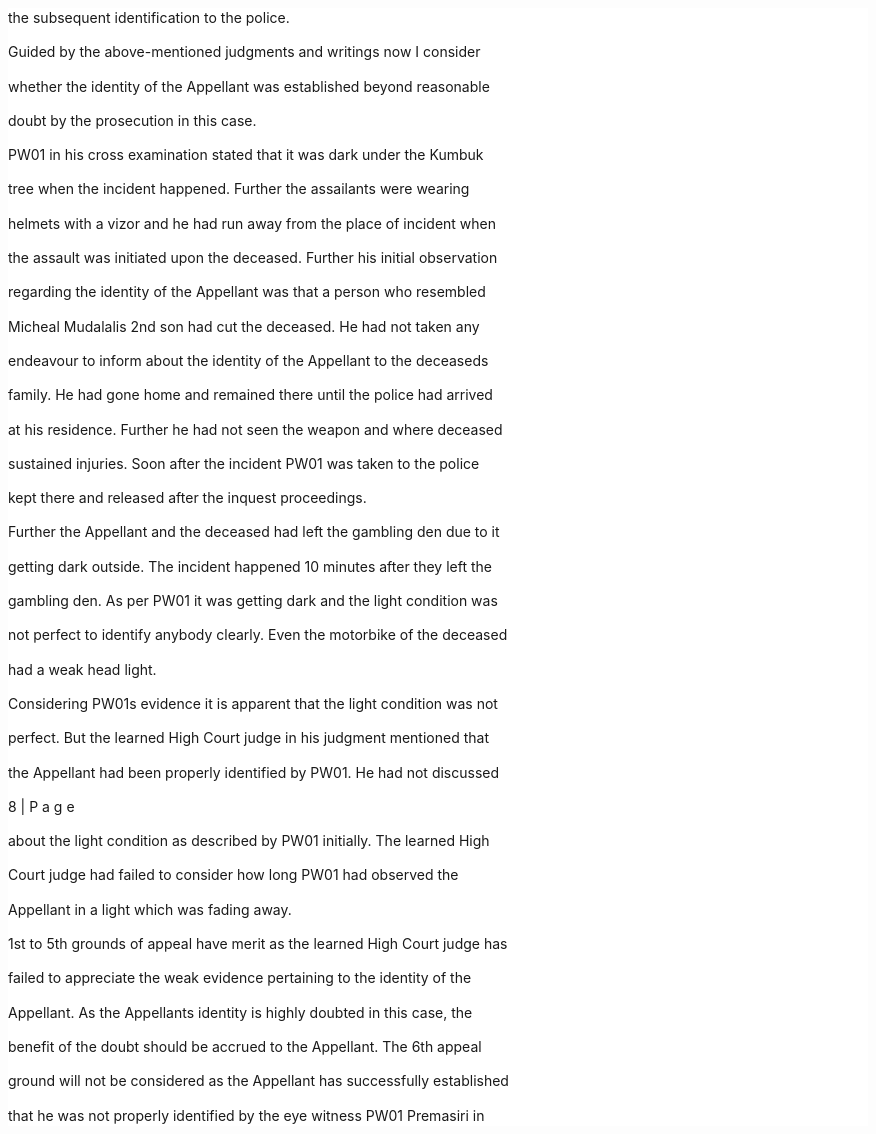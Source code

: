 the subsequent identification to the police.

Guided by the above-mentioned judgments and writings now I consider

whether the identity of the Appellant was established beyond reasonable

doubt by the prosecution in this case.

PW01 in his cross examination stated that it was dark under the Kumbuk

tree when the incident happened. Further the assailants were wearing

helmets with a vizor and he had run away from the place of incident when

the assault was initiated upon the deceased. Further his initial observation

regarding the identity of the Appellant was that a person who resembled

Micheal Mudalalis 2nd son had cut the deceased. He had not taken any

endeavour to inform about the identity of the Appellant to the deceaseds

family. He had gone home and remained there until the police had arrived

at his residence. Further he had not seen the weapon and where deceased

sustained injuries. Soon after the incident PW01 was taken to the police

kept there and released after the inquest proceedings.

Further the Appellant and the deceased had left the gambling den due to it

getting dark outside. The incident happened 10 minutes after they left the

gambling den. As per PW01 it was getting dark and the light condition was

not perfect to identify anybody clearly. Even the motorbike of the deceased

had a weak head light.

Considering PW01s evidence it is apparent that the light condition was not

perfect. But the learned High Court judge in his judgment mentioned that

the Appellant had been properly identified by PW01. He had not discussed

8 | P a g e

about the light condition as described by PW01 initially. The learned High

Court judge had failed to consider how long PW01 had observed the

Appellant in a light which was fading away.

1st to 5th grounds of appeal have merit as the learned High Court judge has

failed to appreciate the weak evidence pertaining to the identity of the

Appellant. As the Appellants identity is highly doubted in this case, the

benefit of the doubt should be accrued to the Appellant. The 6th appeal

ground will not be considered as the Appellant has successfully established

that he was not properly identified by the eye witness PW01 Premasiri in
